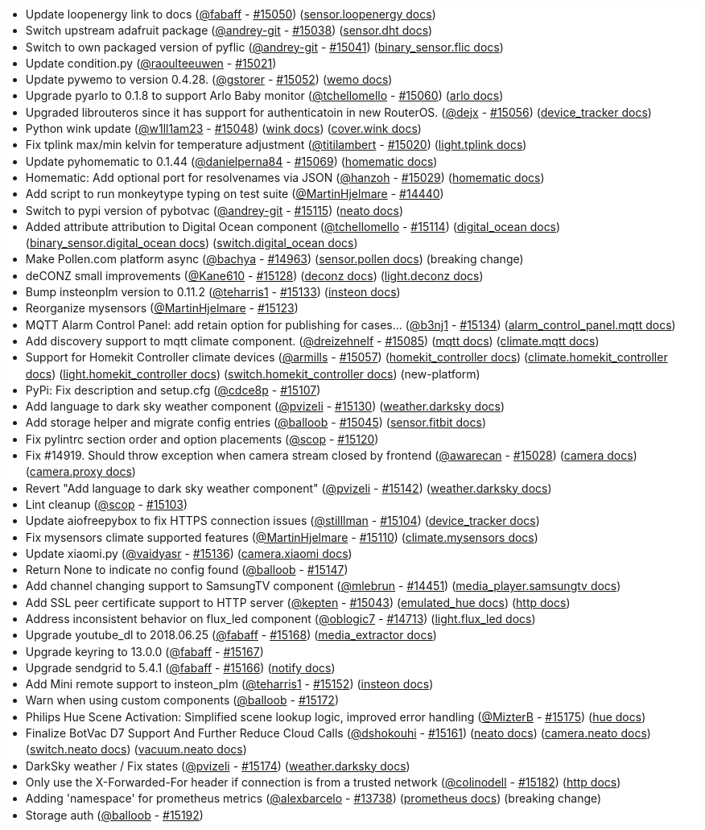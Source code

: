 - Update loopenergy link to docs ([@fabaff] - [#15050]) ([sensor.loopenergy docs])
- Switch upstream adafruit package ([@andrey-git] - [#15038]) ([sensor.dht docs])
- Switch to own packaged version of pyflic ([@andrey-git] - [#15041]) ([binary_sensor.flic docs])
- Update condition.py ([@raoulteeuwen] - [#15021])
- Update pywemo to version 0.4.28. ([@gstorer] - [#15052]) ([wemo docs])
- Upgrade pyarlo to 0.1.8 to support Arlo Baby monitor ([@tchellomello] - [#15060]) ([arlo docs])
- Upgraded librouteros since it has support for authenticatoin in new RouterOS. ([@dejx] - [#15056]) ([device_tracker docs])
- Python wink update ([@w1ll1am23] - [#15048]) ([wink docs]) ([cover.wink docs])
- Fix tplink max/min kelvin for temperature adjustment ([@titilambert] - [#15020]) ([light.tplink docs])
- Update pyhomematic to 0.1.44 ([@danielperna84] - [#15069]) ([homematic docs])
- Homematic: Add optional port for resolvenames via JSON ([@hanzoh] - [#15029]) ([homematic docs])
- Add script to run monkeytype typing on test suite ([@MartinHjelmare] - [#14440])
- Switch to pypi version of pybotvac ([@andrey-git] - [#15115]) ([neato docs])
- Added attribute attribution to Digital Ocean component ([@tchellomello] - [#15114]) ([digital_ocean docs]) ([binary_sensor.digital_ocean docs]) ([switch.digital_ocean docs])
- Make Pollen.com platform async ([@bachya] - [#14963]) ([sensor.pollen docs]) (breaking change)
- deCONZ small improvements ([@Kane610] - [#15128]) ([deconz docs]) ([light.deconz docs])
- Bump insteonplm version to 0.11.2 ([@teharris1] - [#15133]) ([insteon docs])
- Reorganize mysensors ([@MartinHjelmare] - [#15123])
- MQTT Alarm Control Panel: add retain option for publishing for cases... ([@b3nj1] - [#15134]) ([alarm_control_panel.mqtt docs])
- Add discovery support to mqtt climate component. ([@dreizehnelf] - [#15085]) ([mqtt docs]) ([climate.mqtt docs])
- Support for Homekit Controller climate devices ([@armills] - [#15057]) ([homekit_controller docs]) ([climate.homekit_controller docs]) ([light.homekit_controller docs]) ([switch.homekit_controller docs]) (new-platform)
- PyPi: Fix description and setup.cfg ([@cdce8p] - [#15107])
- Add language to dark sky weather component ([@pvizeli] - [#15130]) ([weather.darksky docs])
- Add storage helper and migrate config entries ([@balloob] - [#15045]) ([sensor.fitbit docs])
- Fix pylintrc section order and option placements ([@scop] - [#15120])
- Fix #14919. Should throw exception when camera stream closed by frontend ([@awarecan] - [#15028]) ([camera docs]) ([camera.proxy docs])
- Revert "Add language to dark sky weather component" ([@pvizeli] - [#15142]) ([weather.darksky docs])
- Lint cleanup ([@scop] - [#15103])
- Update aiofreepybox to fix HTTPS connection issues ([@stilllman] - [#15104]) ([device_tracker docs])
- Fix mysensors climate supported features ([@MartinHjelmare] - [#15110]) ([climate.mysensors docs])
- Update xiaomi.py ([@vaidyasr] - [#15136]) ([camera.xiaomi docs])
- Return None to indicate no config found ([@balloob] - [#15147])
- Add channel changing support to SamsungTV component ([@mlebrun] - [#14451]) ([media_player.samsungtv docs])
- Add SSL peer certificate support to HTTP server ([@kepten] - [#15043]) ([emulated_hue docs]) ([http docs])
- Address inconsistent behavior on flux_led component ([@oblogic7] - [#14713]) ([light.flux_led docs])
- Upgrade youtube_dl to 2018.06.25 ([@fabaff] - [#15168]) ([media_extractor docs])
- Upgrade keyring to 13.0.0 ([@fabaff] - [#15167])
- Upgrade sendgrid to 5.4.1 ([@fabaff] - [#15166]) ([notify docs])
- Add Mini remote support to insteon_plm ([@teharris1] - [#15152]) ([insteon docs])
- Warn when using custom components ([@balloob] - [#15172])
- Philips Hue Scene Activation: Simplified scene lookup logic, improved error handling ([@MizterB] - [#15175]) ([hue docs])
- Finalize BotVac D7 Support And Further Reduce Cloud Calls ([@dshokouhi] - [#15161]) ([neato docs]) ([camera.neato docs]) ([switch.neato docs]) ([vacuum.neato docs])
- DarkSky weather / Fix states ([@pvizeli] - [#15174]) ([weather.darksky docs])
- Only use the X-Forwarded-For header if connection is from a trusted network ([@colinodell] - [#15182]) ([http docs])
- Adding 'namespace' for prometheus metrics ([@alexbarcelo] - [#13738]) ([prometheus docs]) (breaking change)
- Storage auth ([@balloob] - [#15192])

[#13738]: https://github.com/home-assistant/home-assistant/pull/13738
[#14288]: https://github.com/home-assistant/home-assistant/pull/14288
[#14440]: https://github.com/home-assistant/home-assistant/pull/14440
[#14451]: https://github.com/home-assistant/home-assistant/pull/14451
[#14713]: https://github.com/home-assistant/home-assistant/pull/14713
[#14793]: https://github.com/home-assistant/home-assistant/pull/14793
[#14934]: https://github.com/home-assistant/home-assistant/pull/14934
[#14963]: https://github.com/home-assistant/home-assistant/pull/14963
[#14981]: https://github.com/home-assistant/home-assistant/pull/14981
[#14995]: https://github.com/home-assistant/home-assistant/pull/14995
[#15006]: https://github.com/home-assistant/home-assistant/pull/15006
[#15009]: https://github.com/home-assistant/home-assistant/pull/15009
[#15011]: https://github.com/home-assistant/home-assistant/pull/15011
[#15013]: https://github.com/home-assistant/home-assistant/pull/15013
[#15014]: https://github.com/home-assistant/home-assistant/pull/15014
[#15015]: https://github.com/home-assistant/home-assistant/pull/15015
[#15016]: https://github.com/home-assistant/home-assistant/pull/15016
[#15018]: https://github.com/home-assistant/home-assistant/pull/15018
[#15019]: https://github.com/home-assistant/home-assistant/pull/15019
[#15020]: https://github.com/home-assistant/home-assistant/pull/15020
[#15021]: https://github.com/home-assistant/home-assistant/pull/15021
[#15023]: https://github.com/home-assistant/home-assistant/pull/15023
[#15028]: https://github.com/home-assistant/home-assistant/pull/15028
[#15029]: https://github.com/home-assistant/home-assistant/pull/15029
[#15033]: https://github.com/home-assistant/home-assistant/pull/15033
[#15038]: https://github.com/home-assistant/home-assistant/pull/15038
[#15041]: https://github.com/home-assistant/home-assistant/pull/15041
[#15043]: https://github.com/home-assistant/home-assistant/pull/15043
[#15045]: https://github.com/home-assistant/home-assistant/pull/15045
[#15046]: https://github.com/home-assistant/home-assistant/pull/15046
[#15048]: https://github.com/home-assistant/home-assistant/pull/15048
[#15050]: https://github.com/home-assistant/home-assistant/pull/15050
[#15052]: https://github.com/home-assistant/home-assistant/pull/15052
[#15056]: https://github.com/home-assistant/home-assistant/pull/15056
[#15057]: https://github.com/home-assistant/home-assistant/pull/15057
[#15060]: https://github.com/home-assistant/home-assistant/pull/15060
[#15069]: https://github.com/home-assistant/home-assistant/pull/15069
[#15085]: https://github.com/home-assistant/home-assistant/pull/15085
[#15103]: https://github.com/home-assistant/home-assistant/pull/15103
[#15104]: https://github.com/home-assistant/home-assistant/pull/15104
[#15107]: https://github.com/home-assistant/home-assistant/pull/15107
[#15110]: https://github.com/home-assistant/home-assistant/pull/15110
[#15111]: https://github.com/home-assistant/home-assistant/pull/15111
[#15114]: https://github.com/home-assistant/home-assistant/pull/15114
[#15115]: https://github.com/home-assistant/home-assistant/pull/15115
[#15120]: https://github.com/home-assistant/home-assistant/pull/15120
[#15123]: https://github.com/home-assistant/home-assistant/pull/15123
[#15128]: https://github.com/home-assistant/home-assistant/pull/15128
[#15130]: https://github.com/home-assistant/home-assistant/pull/15130
[#15133]: https://github.com/home-assistant/home-assistant/pull/15133
[#15134]: https://github.com/home-assistant/home-assistant/pull/15134
[#15136]: https://github.com/home-assistant/home-assistant/pull/15136
[#15142]: https://github.com/home-assistant/home-assistant/pull/15142
[#15147]: https://github.com/home-assistant/home-assistant/pull/15147
[#15152]: https://github.com/home-assistant/home-assistant/pull/15152
[#15161]: https://github.com/home-assistant/home-assistant/pull/15161
[#15162]: https://github.com/home-assistant/home-assistant/pull/15162
[#15166]: https://github.com/home-assistant/home-assistant/pull/15166
[#15167]: https://github.com/home-assistant/home-assistant/pull/15167
[#15168]: https://github.com/home-assistant/home-assistant/pull/15168
[#15172]: https://github.com/home-assistant/home-assistant/pull/15172
[#15174]: https://github.com/home-assistant/home-assistant/pull/15174
[#15175]: https://github.com/home-assistant/home-assistant/pull/15175
[#15180]: https://github.com/home-assistant/home-assistant/pull/15180
[#15182]: https://github.com/home-assistant/home-assistant/pull/15182
[#15192]: https://github.com/home-assistant/home-assistant/pull/15192
[#15200]: https://github.com/home-assistant/home-assistant/pull/15200
[#15204]: https://github.com/home-assistant/home-assistant/pull/15204
[#15207]: https://github.com/home-assistant/home-assistant/pull/15207
[#15210]: https://github.com/home-assistant/home-assistant/pull/15210
[#15214]: https://github.com/home-assistant/home-assistant/pull/15214
[#15215]: https://github.com/home-assistant/home-assistant/pull/15215
[#15216]: https://github.com/home-assistant/home-assistant/pull/15216
[#15217]: https://github.com/home-assistant/home-assistant/pull/15217
[#15218]: https://github.com/home-assistant/home-assistant/pull/15218
[#15234]: https://github.com/home-assistant/home-assistant/pull/15234
[#15237]: https://github.com/home-assistant/home-assistant/pull/15237
[#15248]: https://github.com/home-assistant/home-assistant/pull/15248
[@ciotlosm]: https://github.com/ciotlosm
[@jeradM]: https://github.com/jeradM
[@c727]: https://github.com/c727
[@arsaboo]: https://github.com/arsaboo
[@Hate-Usernames]: https://github.com/Hate-Usernames
[@JeffLIrion]: https://github.com/JeffLIrion
[@Kane610]: https://github.com/Kane610
[@Klikini]: https://github.com/Klikini
[@MartinHjelmare]: https://github.com/MartinHjelmare
[@MizterB]: https://github.com/MizterB
[@Petro31]: https://github.com/Petro31
[@alexbarcelo]: https://github.com/alexbarcelo
[@amelchio]: https://github.com/amelchio
[@andrey-git]: https://github.com/andrey-git
[@armills]: https://github.com/armills
[@awarecan]: https://github.com/awarecan
[@b3nj1]: https://github.com/b3nj1
[@bachya]: https://github.com/bachya
[@balloob]: https://github.com/balloob
[@cdce8p]: https://github.com/cdce8p
[@colinodell]: https://github.com/colinodell
[@danielperna84]: https://github.com/danielperna84
[@dejx]: https://github.com/dejx
[@dreizehnelf]: https://github.com/dreizehnelf
[@dshokouhi]: https://github.com/dshokouhi
[@fabaff]: https://github.com/fabaff
[@gstorer]: https://github.com/gstorer
[@hanzoh]: https://github.com/hanzoh
[@hmmbob]: https://github.com/hmmbob
[@keesschollaart81]: https://github.com/keesschollaart81
[@kepten]: https://github.com/kepten
[@mlebrun]: https://github.com/mlebrun
[@oblogic7]: https://github.com/oblogic7
[@pvizeli]: https://github.com/pvizeli
[@raoulteeuwen]: https://github.com/raoulteeuwen
[@schmittx]: https://github.com/schmittx
[@scop]: https://github.com/scop
[@stilllman]: https://github.com/stilllman
[@syssi]: https://github.com/syssi
[@tchellomello]: https://github.com/tchellomello
[@teharris1]: https://github.com/teharris1
[@titilambert]: https://github.com/titilambert
[@vaidyasr]: https://github.com/vaidyasr
[@vickyg3]: https://github.com/vickyg3
[@w1ll1am23]: https://github.com/w1ll1am23
[alarm_control_panel.mqtt docs]: /components/alarm_control_panel.mqtt/
[arlo docs]: /components/arlo/
[binary_sensor.digital_ocean docs]: /components/digital_ocean#binary-sensor
[binary_sensor.flic docs]: /components/flic
[binary_sensor.nest docs]: /components/nest#binary-sensor
[binary_sensor.rachio docs]: /components/rachio
[binary_sensor.trend docs]: /components/trend
[camera docs]: /components/camera/
[camera.neato docs]: /components/neato#camera
[camera.proxy docs]: /components/proxy
[camera.xiaomi docs]: /components/xiaomi_aqara
[climate.homekit_controller docs]: /components/homekit_controller
[climate.mqtt docs]: /components/climate.mqtt/
[climate.mysensors docs]: /components/climate.mysensors/
[climate.zwave docs]: /components/zwave#climate
[cover.wink docs]: /components/wink#cover
[deconz docs]: /components/deconz/
[device_tracker docs]: /components/device_tracker/
[digital_ocean docs]: /components/digital_ocean/
[emulated_hue docs]: /components/emulated_hue/
[frontend docs]: /components/frontend/
[homekit docs]: /components/homekit/
[homekit_controller docs]: /components/homekit_controller/
[homematic docs]: /components/homematic/
[http docs]: /components/http/
[hue docs]: /components/hue/
[image_processing.opencv docs]: /components/opencv
[insteon docs]: /components/insteon/
[light.deconz docs]: /components/deconz#light
[light.flux_led docs]: /components/flux_led
[light.homekit_controller docs]: /components/homekit_controller
[light.lifx docs]: /components/lifx
[light.tplink docs]: /components/tplink
[light.wemo docs]: /components/wemo
[media_extractor docs]: /components/media_extractor/
[media_player.braviatv docs]: /components/braviatv
[media_player.firetv docs]: /components/androidtv
[media_player.samsungtv docs]: /components/samsungtv
[media_player.vizio docs]: /components/vizio
[mqtt docs]: /components/mqtt/
[neato docs]: /components/neato/
[netgear_lte docs]: /components/netgear_lte/
[notify docs]: /components/notify/
[nuimo_controller docs]: /components/nuimo_controller/
[prometheus docs]: /components/prometheus/
[rachio docs]: /components/rachio/
[sensor.dht docs]: /components/dht
[sensor.fitbit docs]: /components/fitbit
[sensor.loopenergy docs]: /components/loopenergy
[sensor.pi_hole docs]: /components/pi_hole
[sensor.pollen docs]: /components/iqvia
[sensor.postnl docs]: /components/postnl
[sensor.waze_travel_time docs]: /components/waze_travel_time
[sensor.xiaomi_miio docs]: /components/sensor.xiaomi_miio/
[switch.anel_pwrctrl docs]: /components/anel_pwrctrl
[switch.digital_ocean docs]: /components/digital_ocean#switch
[switch.homekit_controller docs]: /components/homekit_controller
[switch.neato docs]: /components/neato#switch
[switch.rachio docs]: /components/rachio#switch
[vacuum.neato docs]: /components/neato#vacuum
[weather.darksky docs]: /components/weather.darksky/
[wemo docs]: /components/wemo/
[wink docs]: /components/wink/
